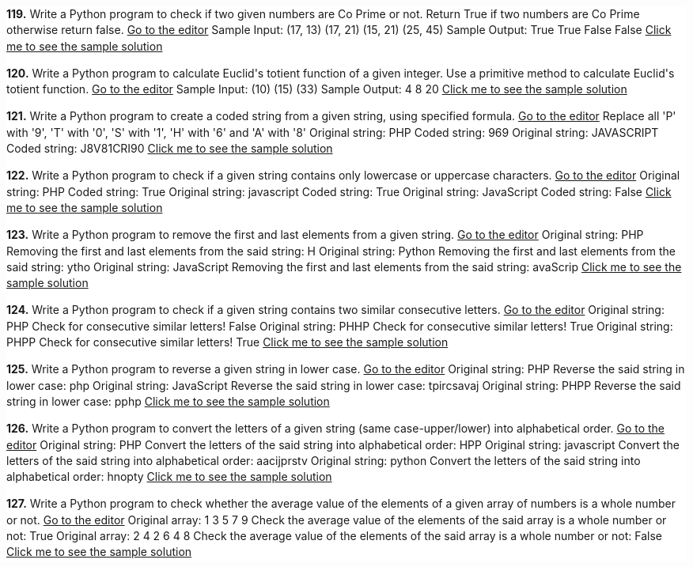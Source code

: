 **119.** Write a Python program to check if two given numbers are Co Prime or not. Return True if two numbers are Co Prime otherwise return false. [Go to the editor](https://www.w3resource.com/python-exercises/basic/#EDITOR) Sample Input: \(17, 13\) \(17, 21\) \(15, 21\) \(25, 45\) Sample Output: True True False False [Click me to see the sample solution](https://www.w3resource.com/python-exercises/basic/python-basic-1-exercise-119.php)

**120.** Write a Python program to calculate Euclid's totient function of a given integer. Use a primitive method to calculate Euclid's totient function. [Go to the editor](https://www.w3resource.com/python-exercises/basic/#EDITOR) Sample Input: \(10\) \(15\) \(33\) Sample Output: 4 8 20 [Click me to see the sample solution](https://www.w3resource.com/python-exercises/basic/python-basic-1-exercise-120.php)

**121.** Write a Python program to create a coded string from a given string, using specified formula. [Go to the editor](https://www.w3resource.com/python-exercises/basic/#EDITOR) Replace all 'P' with '9', 'T' with '0', 'S' with '1', 'H' with '6' and 'A' with '8' Original string: PHP Coded string: 969 Original string: JAVASCRIPT Coded string: J8V81CRI90 [Click me to see the sample solution](https://www.w3resource.com/python-exercises/basic/python-basic-1-exercise-121.php)

**122.** Write a Python program to check if a given string contains only lowercase or uppercase characters. [Go to the editor](https://www.w3resource.com/python-exercises/basic/#EDITOR) Original string: PHP Coded string: True Original string: javascript Coded string: True Original string: JavaScript Coded string: False [Click me to see the sample solution](https://www.w3resource.com/python-exercises/basic/python-basic-1-exercise-122.php)

**123.** Write a Python program to remove the first and last elements from a given string. [Go to the editor](https://www.w3resource.com/python-exercises/basic/#EDITOR) Original string: PHP Removing the first and last elements from the said string: H Original string: Python Removing the first and last elements from the said string: ytho Original string: JavaScript Removing the first and last elements from the said string: avaScrip [Click me to see the sample solution](https://www.w3resource.com/python-exercises/basic/python-basic-1-exercise-123.php)

**124.** Write a Python program to check if a given string contains two similar consecutive letters. [Go to the editor](https://www.w3resource.com/python-exercises/basic/#EDITOR) Original string: PHP Check for consecutive similar letters! False Original string: PHHP Check for consecutive similar letters! True Original string: PHPP Check for consecutive similar letters! True [Click me to see the sample solution](https://www.w3resource.com/python-exercises/basic/python-basic-1-exercise-124.php)

**125.** Write a Python program to reverse a given string in lower case. [Go to the editor](https://www.w3resource.com/python-exercises/basic/#EDITOR) Original string: PHP Reverse the said string in lower case: php Original string: JavaScript Reverse the said string in lower case: tpircsavaj Original string: PHPP Reverse the said string in lower case: pphp [Click me to see the sample solution](https://www.w3resource.com/python-exercises/basic/python-basic-1-exercise-125.php)

**126.** Write a Python program to convert the letters of a given string \(same case-upper/lower\) into alphabetical order. [Go to the editor](https://www.w3resource.com/python-exercises/basic/#EDITOR) Original string: PHP Convert the letters of the said string into alphabetical order: HPP Original string: javascript Convert the letters of the said string into alphabetical order: aacijprstv Original string: python Convert the letters of the said string into alphabetical order: hnopty [Click me to see the sample solution](https://www.w3resource.com/python-exercises/basic/python-basic-1-exercise-126.php)

**127.** Write a Python program to check whether the average value of the elements of a given array of numbers is a whole number or not. [Go to the editor](https://www.w3resource.com/python-exercises/basic/#EDITOR) Original array: 1 3 5 7 9 Check the average value of the elements of the said array is a whole number or not: True Original array: 2 4 2 6 4 8 Check the average value of the elements of the said array is a whole number or not: False [Click me to see the sample solution](https://www.w3resource.com/python-exercises/basic/python-basic-1-exercise-127.php)

